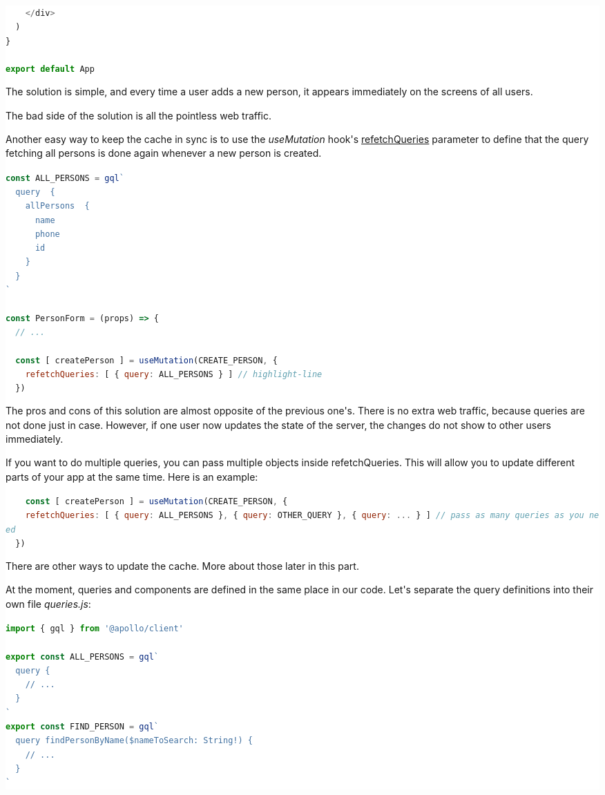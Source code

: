 ```js
    </div>
  )
}

export default App
```

The solution is simple, and every time a user adds a new person, it appears immediately on the screens of all users.

The bad side of the solution is all the pointless web traffic.

Another easy way to keep the cache in sync is to use the *useMutation* hook's [refetchQueries](https://www.apollographql.com/docs/react/data/refetching/) parameter to define that the query fetching all persons is done again whenever a new person is created.

```js
const ALL_PERSONS = gql`
  query  {
    allPersons  {
      name
      phone
      id
    }
  }
`

const PersonForm = (props) => {
  // ...

  const [ createPerson ] = useMutation(CREATE_PERSON, {
    refetchQueries: [ { query: ALL_PERSONS } ] // highlight-line
  })
```

The pros and cons of this solution are almost opposite of the previous one's. There is no extra web traffic, because queries are not done just in case.  However, if one user now updates the state of the server, the changes do not show to other users immediately.

If you want to do multiple queries, you can pass multiple objects inside refetchQueries. This will allow you to update different parts of your app at the same time. Here is an example:

```js
    const [ createPerson ] = useMutation(CREATE_PERSON, {
    refetchQueries: [ { query: ALL_PERSONS }, { query: OTHER_QUERY }, { query: ... } ] // pass as many queries as you need
  })
```

There are other ways to update the cache. More about those later in this part.

At the moment, queries and components are defined in the same place in our code.
Let's separate the query definitions into their own file <i>queries.js</i>:

```js
import { gql } from '@apollo/client'

export const ALL_PERSONS = gql`
  query {
    // ...
  }
`
export const FIND_PERSON = gql`
  query findPersonByName($nameToSearch: String!) {
    // ...
  }
`

```
